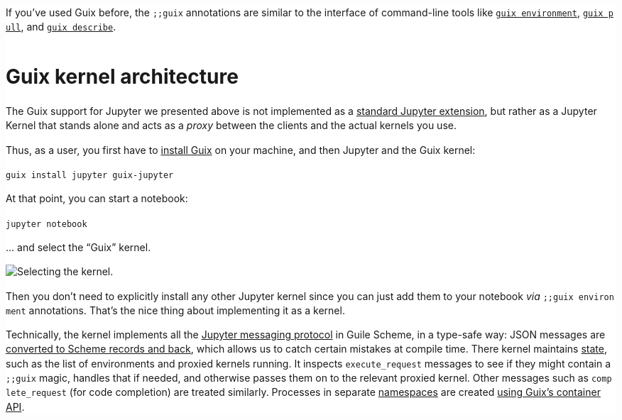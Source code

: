 If you’ve used Guix before, the `;;guix` annotations are similar to the
interface of command-line tools like [`guix
environment`](https://guix.gnu.org/manual/devel/en/html_node/Invoking-guix-environment.html),
[`guix
pull`](https://guix.gnu.org/manual/devel/en/html_node/Invoking-guix-pull.html),
and [`guix
describe`](https://guix.gnu.org/manual/devel/en/html_node/Invoking-guix-describe.html).

# Guix kernel architecture

The Guix support for Jupyter we presented above is not implemented as a
[standard Jupyter
extension](https://jupyter-notebook.readthedocs.io/en/stable/examples/Notebook/Distributing%20Jupyter%20Extensions%20as%20Python%20Packages.html),
but rather as a Jupyter Kernel that stands alone and acts as a _proxy_
between the clients and the actual kernels you use.

Thus, as a user, you first have to [install
Guix](https://guix.gnu.org/manual/en/html_node/Binary-Installation.html)
on your machine, and then Jupyter and the Guix kernel:

```
guix install jupyter guix-jupyter
```

At that point, you can start a notebook:

```
jupyter notebook
```

… and select the “Guix” kernel.

![Selecting the kernel.](https://hpc.guix.info/static/images/blog/guix-jupyter/select-kernel.png)

Then you don’t need to explicitly install any other Jupyter kernel since
you can just add them to your notebook _via_ `;;guix environment`
annotations.  That’s the nice thing about implementing it as a kernel.

Technically, the kernel implements all the [Jupyter messaging
protocol](https://jupyter-client.readthedocs.io/en/latest/messaging.html)
in Guile Scheme, in a type-safe way: JSON messages are [converted to
Scheme records and
back](https://gitlab.inria.fr/guix-hpc/guix-kernel/blob/master/jupyter/messages.scm#L317),
which allows us to catch certain mistakes at compile time.  There kernel
maintains
[state](https://gitlab.inria.fr/guix-hpc/guix-kernel/blob/master/guix/jupyter/proxy.scm),
such as the list of environments and proxied kernels running.  It
inspects `execute_request` messages to see if they might contain a
`;;guix` magic, handles that if needed, and otherwise passes them on to
the relevant proxied kernel.  Other messages such as `complete_request`
(for code completion) are treated similarly.  Processes in separate
[namespaces](http://man7.org/linux/man-pages/man7/user_namespaces.7.html)
are created [using Guix’s container
API](https://gitlab.inria.fr/guix-hpc/guix-kernel/blob/master/guix/jupyter/containers.scm).
